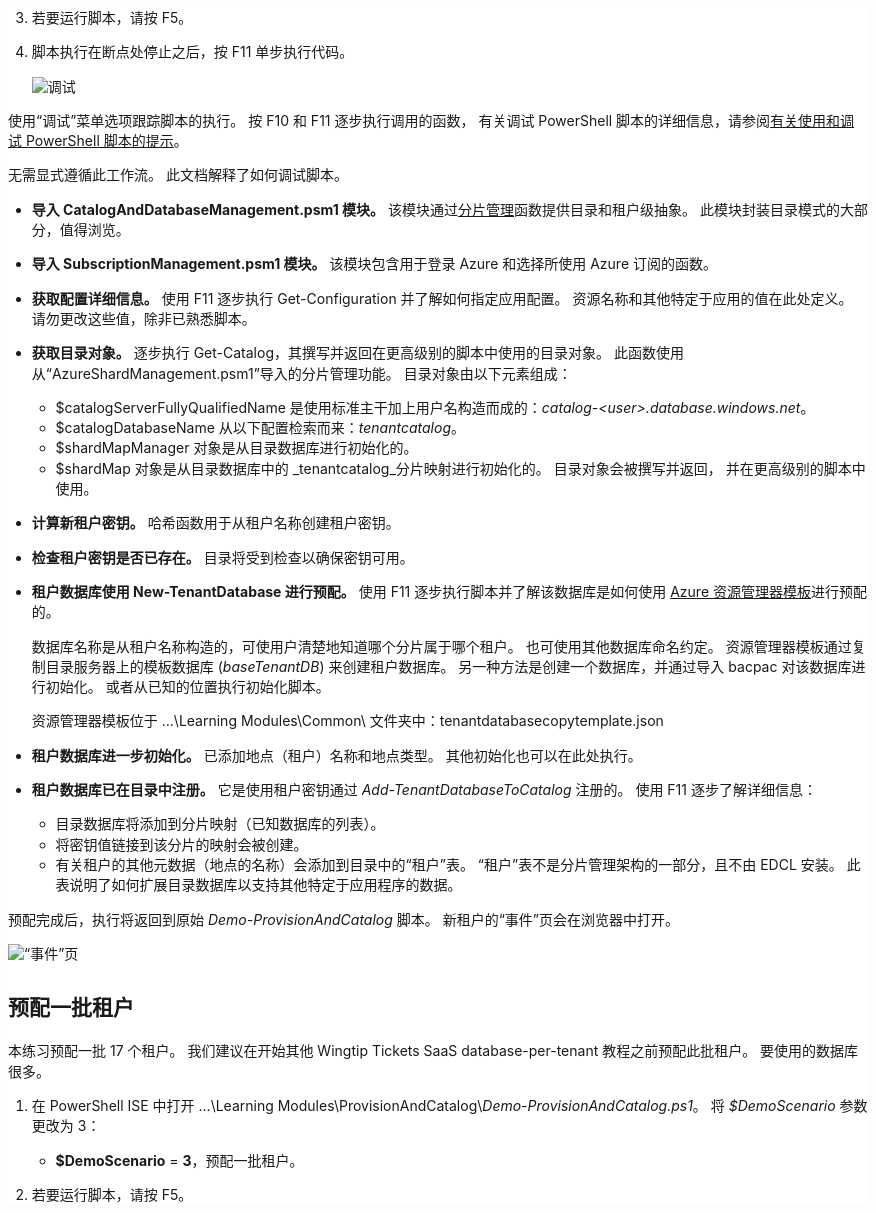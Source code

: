 3. 若要运行脚本，请按 F5。

4. 脚本执行在断点处停止之后，按 F11 单步执行代码。

   ![调试](media/saas-dbpertenant-provision-and-catalog/debug.png)



使用“调试”菜单选项跟踪脚本的执行。 按 F10 和 F11 逐步执行调用的函数， 有关调试 PowerShell 脚本的详细信息，请参阅[有关使用和调试 PowerShell 脚本的提示](https://msdn.microsoft.com/powershell/scripting/core-powershell/ise/how-to-debug-scripts-in-windows-powershell-ise)。


无需显式遵循此工作流。 此文档解释了如何调试脚本。

* **导入 CatalogAndDatabaseManagement.psm1 模块。** 该模块通过[分片管理](sql-database-elastic-scale-shard-map-management.md)函数提供目录和租户级抽象。 此模块封装目录模式的大部分，值得浏览。
* **导入 SubscriptionManagement.psm1 模块。** 该模块包含用于登录 Azure 和选择所使用 Azure 订阅的函数。
* **获取配置详细信息。** 使用 F11 逐步执行 Get-Configuration 并了解如何指定应用配置。 资源名称和其他特定于应用的值在此处定义。 请勿更改这些值，除非已熟悉脚本。
* **获取目录对象。** 逐步执行 Get-Catalog，其撰写并返回在更高级别的脚本中使用的目录对象。 此函数使用从“AzureShardManagement.psm1”导入的分片管理功能。 目录对象由以下元素组成：

   * $catalogServerFullyQualifiedName 是使用标准主干加上用户名构造而成的：_catalog-\<user\>.database.windows.net_。
   * $catalogDatabaseName 从以下配置检索而来：*tenantcatalog*。
   * $shardMapManager 对象是从目录数据库进行初始化的。
   * $shardMap 对象是从目录数据库中的 _tenantcatalog_分片映射进行初始化的。 目录对象会被撰写并返回， 并在更高级别的脚本中使用。
* **计算新租户密钥。** 哈希函数用于从租户名称创建租户密钥。
* **检查租户密钥是否已存在。** 目录将受到检查以确保密钥可用。
* **租户数据库使用 New-TenantDatabase 进行预配。** 使用 F11 逐步执行脚本并了解该数据库是如何使用 [Azure 资源管理器模板](../azure-resource-manager/resource-manager-template-walkthrough.md)进行预配的。

    数据库名称是从租户名称构造的，可使用户清楚地知道哪个分片属于哪个租户。 也可使用其他数据库命名约定。 资源管理器模板通过复制目录服务器上的模板数据库 (_baseTenantDB_) 来创建租户数据库。 另一种方法是创建一个数据库，并通过导入 bacpac 对该数据库进行初始化。 或者从已知的位置执行初始化脚本。

    资源管理器模板位于 …\Learning Modules\Common\ 文件夹中：tenantdatabasecopytemplate.json

* **租户数据库进一步初始化。** 已添加地点（租户）名称和地点类型。 其他初始化也可以在此处执行。

* **租户数据库已在目录中注册。** 它是使用租户密钥通过 *Add-TenantDatabaseToCatalog* 注册的。 使用 F11 逐步了解详细信息：

    * 目录数据库将添加到分片映射（已知数据库的列表）。
    * 将密钥值链接到该分片的映射会被创建。
    * 有关租户的其他元数据（地点的名称）会添加到目录中的“租户”表。 “租户”表不是分片管理架构的一部分，且不由 EDCL 安装。 此表说明了如何扩展目录数据库以支持其他特定于应用程序的数据。


预配完成后，执行将返回到原始 *Demo-ProvisionAndCatalog* 脚本。 新租户的“事件”页会在浏览器中打开。

   ![“事件”页](media/saas-dbpertenant-provision-and-catalog/new-tenant.png)


## <a name="provision-a-batch-of-tenants"></a>预配一批租户

本练习预配一批 17 个租户。 我们建议在开始其他 Wingtip Tickets SaaS database-per-tenant 教程之前预配此批租户。 要使用的数据库很多。

1. 在 PowerShell ISE 中打开 ...\\Learning Modules\\ProvisionAndCatalog\\*Demo-ProvisionAndCatalog.ps1*。 将 *$DemoScenario* 参数更改为 3：

   * **$DemoScenario** = **3**，预配一批租户。
2. 若要运行脚本，请按 F5。
